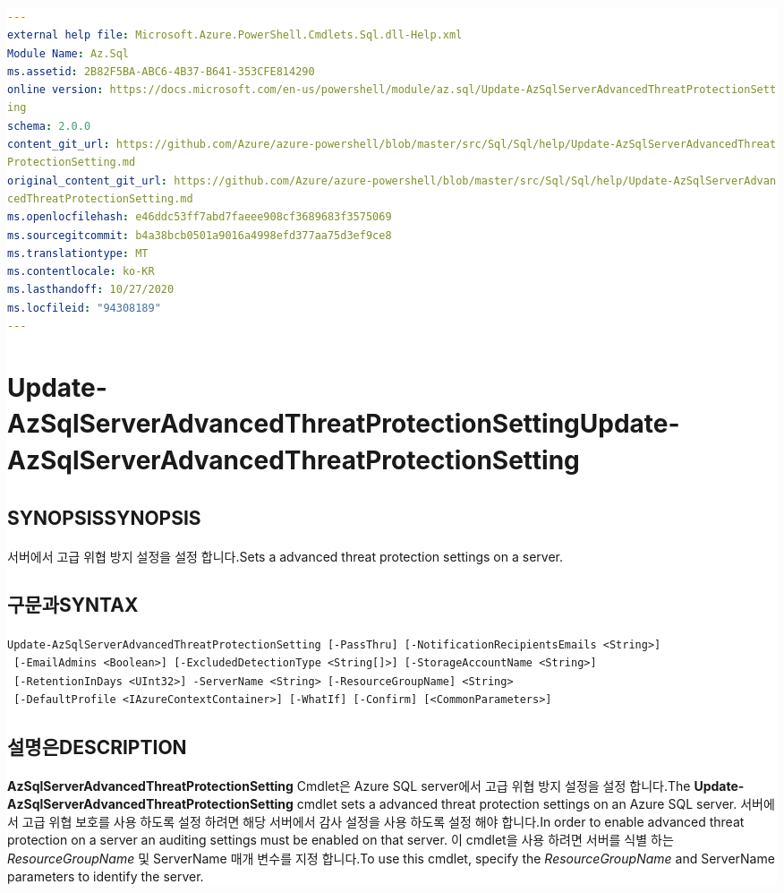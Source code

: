 ```yaml
---
external help file: Microsoft.Azure.PowerShell.Cmdlets.Sql.dll-Help.xml
Module Name: Az.Sql
ms.assetid: 2B82F5BA-ABC6-4B37-B641-353CFE814290
online version: https://docs.microsoft.com/en-us/powershell/module/az.sql/Update-AzSqlServerAdvancedThreatProtectionSetting
schema: 2.0.0
content_git_url: https://github.com/Azure/azure-powershell/blob/master/src/Sql/Sql/help/Update-AzSqlServerAdvancedThreatProtectionSetting.md
original_content_git_url: https://github.com/Azure/azure-powershell/blob/master/src/Sql/Sql/help/Update-AzSqlServerAdvancedThreatProtectionSetting.md
ms.openlocfilehash: e46ddc53ff7abd7faeee908cf3689683f3575069
ms.sourcegitcommit: b4a38bcb0501a9016a4998efd377aa75d3ef9ce8
ms.translationtype: MT
ms.contentlocale: ko-KR
ms.lasthandoff: 10/27/2020
ms.locfileid: "94308189"
---
```

# <span data-ttu-id="e1262-101">Update-AzSqlServerAdvancedThreatProtectionSetting</span><span class="sxs-lookup"><span data-stu-id="e1262-101">Update-AzSqlServerAdvancedThreatProtectionSetting</span></span>

## <span data-ttu-id="e1262-102">SYNOPSIS</span><span class="sxs-lookup"><span data-stu-id="e1262-102">SYNOPSIS</span></span>
<span data-ttu-id="e1262-103">서버에서 고급 위협 방지 설정을 설정 합니다.</span><span class="sxs-lookup"><span data-stu-id="e1262-103">Sets a advanced threat protection settings on a server.</span></span>

## <span data-ttu-id="e1262-104">구문과</span><span class="sxs-lookup"><span data-stu-id="e1262-104">SYNTAX</span></span>

```
Update-AzSqlServerAdvancedThreatProtectionSetting [-PassThru] [-NotificationRecipientsEmails <String>]
 [-EmailAdmins <Boolean>] [-ExcludedDetectionType <String[]>] [-StorageAccountName <String>]
 [-RetentionInDays <UInt32>] -ServerName <String> [-ResourceGroupName] <String>
 [-DefaultProfile <IAzureContextContainer>] [-WhatIf] [-Confirm] [<CommonParameters>]
```

## <span data-ttu-id="e1262-105">설명은</span><span class="sxs-lookup"><span data-stu-id="e1262-105">DESCRIPTION</span></span>
<span data-ttu-id="e1262-106">**AzSqlServerAdvancedThreatProtectionSetting** Cmdlet은 Azure SQL server에서 고급 위협 방지 설정을 설정 합니다.</span><span class="sxs-lookup"><span data-stu-id="e1262-106">The **Update-AzSqlServerAdvancedThreatProtectionSetting** cmdlet sets a advanced threat protection settings on an Azure SQL server.</span></span>
<span data-ttu-id="e1262-107">서버에서 고급 위협 보호를 사용 하도록 설정 하려면 해당 서버에서 감사 설정을 사용 하도록 설정 해야 합니다.</span><span class="sxs-lookup"><span data-stu-id="e1262-107">In order to enable advanced threat protection on a server an auditing settings must be enabled on that server.</span></span>
<span data-ttu-id="e1262-108">이 cmdlet을 사용 하려면 서버를 식별 하는 *ResourceGroupName* 및 ServerName 매개 변수를 지정 합니다.</span><span class="sxs-lookup"><span data-stu-id="e1262-108">To use this cmdlet, specify the *ResourceGroupName* and ServerName parameters to identify the server.</span></span>
